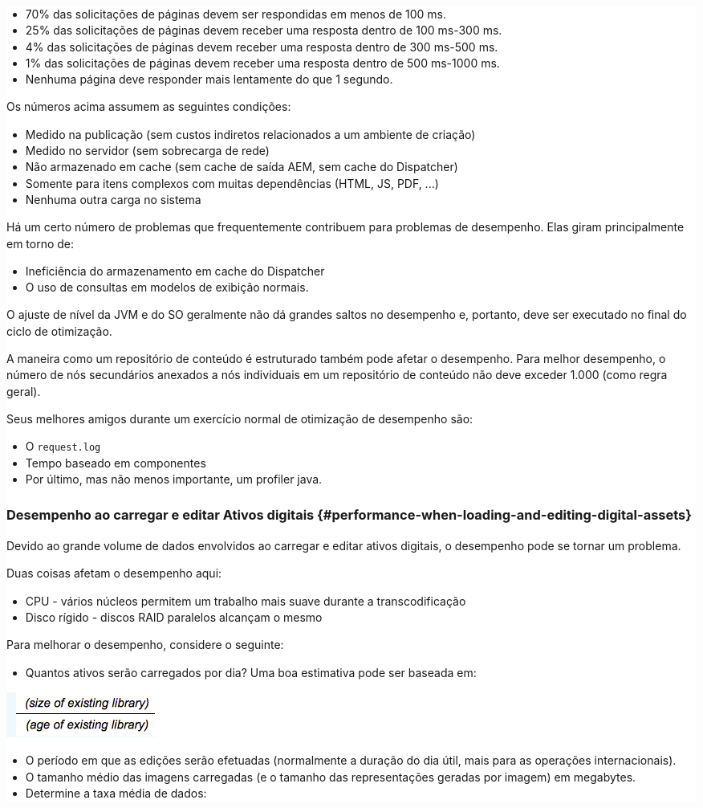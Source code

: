 * 70% das solicitações de páginas devem ser respondidas em menos de 100 ms.
* 25% das solicitações de páginas devem receber uma resposta dentro de 100 ms-300 ms.
* 4% das solicitações de páginas devem receber uma resposta dentro de 300 ms-500 ms.
* 1% das solicitações de páginas devem receber uma resposta dentro de 500 ms-1000 ms.
* Nenhuma página deve responder mais lentamente do que 1 segundo.

Os números acima assumem as seguintes condições:

* Medido na publicação (sem custos indiretos relacionados a um ambiente de criação)
* Medido no servidor (sem sobrecarga de rede)
* Não armazenado em cache (sem cache de saída AEM, sem cache do Dispatcher)
* Somente para itens complexos com muitas dependências (HTML, JS, PDF, ...)
* Nenhuma outra carga no sistema

Há um certo número de problemas que frequentemente contribuem para problemas de desempenho. Elas giram principalmente em torno de:

* Ineficiência do armazenamento em cache do Dispatcher
* O uso de consultas em modelos de exibição normais.

O ajuste de nível da JVM e do SO geralmente não dá grandes saltos no desempenho e, portanto, deve ser executado no final do ciclo de otimização.

A maneira como um repositório de conteúdo é estruturado também pode afetar o desempenho. Para melhor desempenho, o número de nós secundários anexados a nós individuais em um repositório de conteúdo não deve exceder 1.000 (como regra geral).

Seus melhores amigos durante um exercício normal de otimização de desempenho são:

* O `request.log`
* Tempo baseado em componentes
* Por último, mas não menos importante, um profiler java.

### Desempenho ao carregar e editar Ativos digitais {#performance-when-loading-and-editing-digital-assets}

Devido ao grande volume de dados envolvidos ao carregar e editar ativos digitais, o desempenho pode se tornar um problema.

Duas coisas afetam o desempenho aqui:

* CPU - vários núcleos permitem um trabalho mais suave durante a transcodificação
* Disco rígido - discos RAID paralelos alcançam o mesmo

Para melhorar o desempenho, considere o seguinte:

* Quantos ativos serão carregados por dia? Uma boa estimativa pode ser baseada em:

![chlimage_1-77](assets/chlimage_1-77.png)

* O período em que as edições serão efetuadas (normalmente a duração do dia útil, mais para as operações internacionais).
* O tamanho médio das imagens carregadas (e o tamanho das representações geradas por imagem) em megabytes.
* Determine a taxa média de dados:
